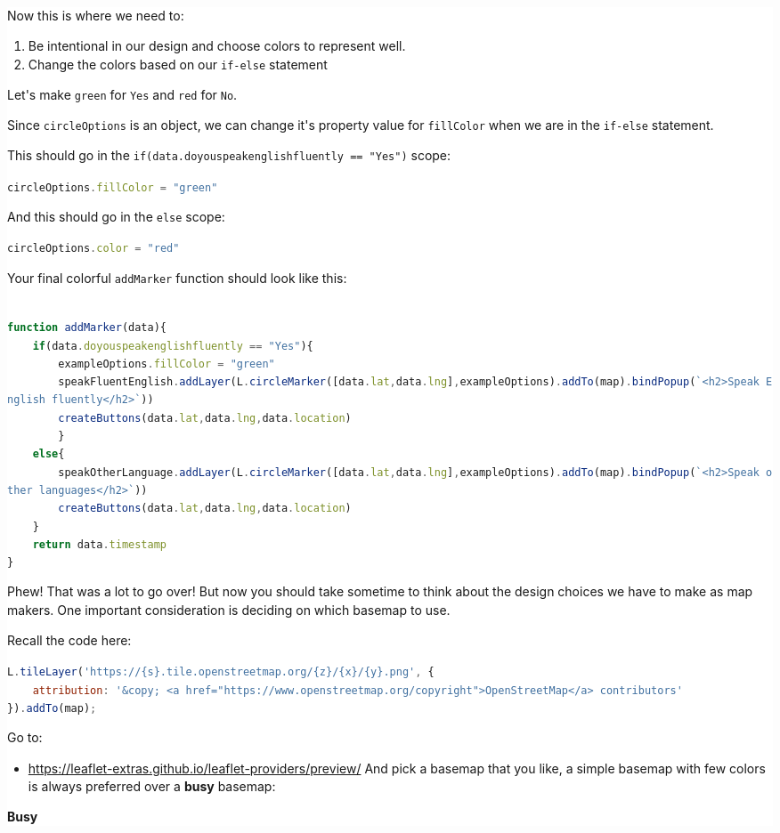 Now this is where we need to:
1. Be intentional in our design and choose colors to represent well.
2. Change the colors based on our `if-else` statement

Let's make `green` for `Yes` and `red` for `No`.

Since `circleOptions` is an object, we can change it's property value for `fillColor` when we are in the `if-else` statement.

This should go in the `if(data.doyouspeakenglishfluently == "Yes")` scope:
```js
circleOptions.fillColor = "green"
```
And this should go in the `else` scope:
```js
circleOptions.color = "red"
```

Your final colorful `addMarker` function should look like this:
```js

function addMarker(data){
    if(data.doyouspeakenglishfluently == "Yes"){
        exampleOptions.fillColor = "green"
        speakFluentEnglish.addLayer(L.circleMarker([data.lat,data.lng],exampleOptions).addTo(map).bindPopup(`<h2>Speak English fluently</h2>`))
        createButtons(data.lat,data.lng,data.location)
        }
    else{
        speakOtherLanguage.addLayer(L.circleMarker([data.lat,data.lng],exampleOptions).addTo(map).bindPopup(`<h2>Speak other languages</h2>`))
        createButtons(data.lat,data.lng,data.location)
    }
    return data.timestamp
}
```

Phew! That was a lot to go over! But now you should take sometime to think about the design choices we have to make as map makers. One important consideration is deciding on which basemap to use.

Recall the code here:

```js
L.tileLayer('https://{s}.tile.openstreetmap.org/{z}/{x}/{y}.png', {
    attribution: '&copy; <a href="https://www.openstreetmap.org/copyright">OpenStreetMap</a> contributors'
}).addTo(map);
```
Go to:
- https://leaflet-extras.github.io/leaflet-providers/preview/
And pick a basemap that you like, a simple basemap with few colors is always preferred over a **busy** basemap:

**Busy**
